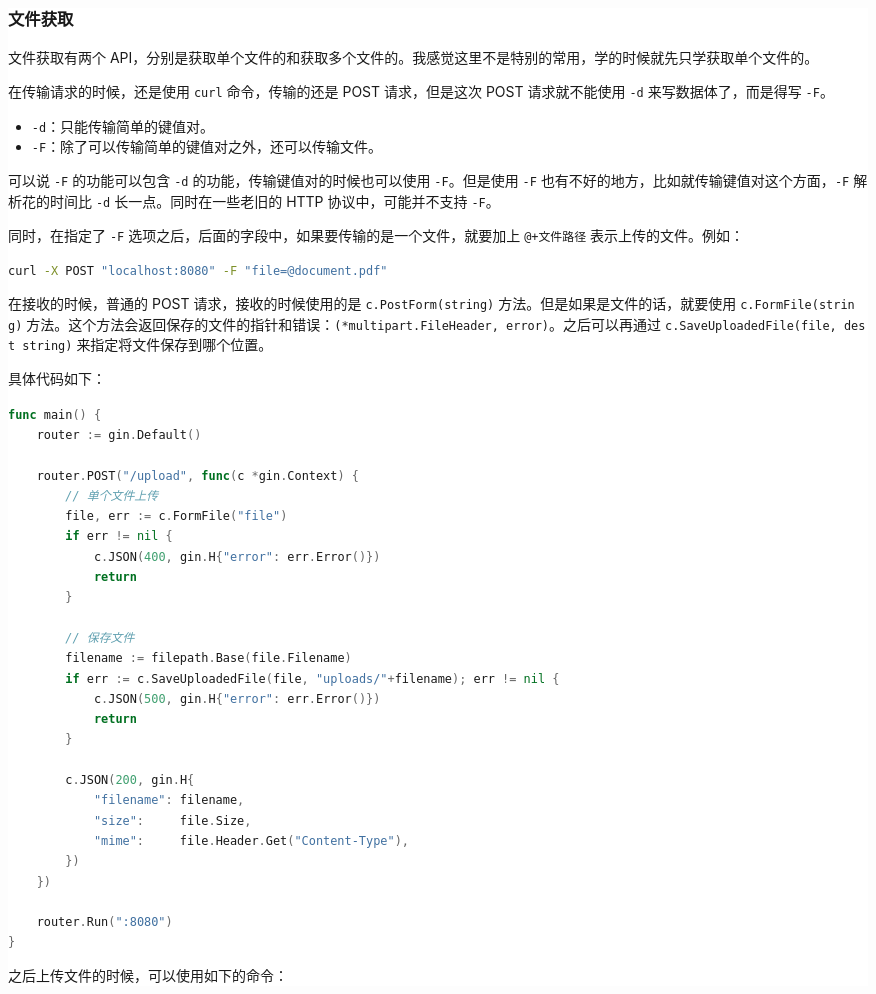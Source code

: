 ### 文件获取

文件获取有两个 API，分别是获取单个文件的和获取多个文件的。我感觉这里不是特别的常用，学的时候就先只学获取单个文件的。

在传输请求的时候，还是使用 `curl` 命令，传输的还是 POST 请求，但是这次 POST 请求就不能使用 `-d` 来写数据体了，而是得写 `-F`。

- `-d`：只能传输简单的键值对。
- `-F`：除了可以传输简单的键值对之外，还可以传输文件。

可以说 `-F` 的功能可以包含 `-d` 的功能，传输键值对的时候也可以使用 `-F`。但是使用 `-F` 也有不好的地方，比如就传输键值对这个方面，`-F` 解析花的时间比 `-d` 长一点。同时在一些老旧的 HTTP 协议中，可能并不支持 `-F`。

同时，在指定了 `-F` 选项之后，后面的字段中，如果要传输的是一个文件，就要加上 `@+文件路径` 表示上传的文件。例如：

```bash
curl -X POST "localhost:8080" -F "file=@document.pdf"
```

在接收的时候，普通的 POST 请求，接收的时候使用的是 `c.PostForm(string)` 方法。但是如果是文件的话，就要使用 `c.FormFile(string)` 方法。这个方法会返回保存的文件的指针和错误：`(*multipart.FileHeader, error)`。之后可以再通过 `c.SaveUploadedFile(file, dest string)` 来指定将文件保存到哪个位置。

具体代码如下：

```go
func main() {
	router := gin.Default()

	router.POST("/upload", func(c *gin.Context) {
		// 单个文件上传
		file, err := c.FormFile("file")
		if err != nil {
			c.JSON(400, gin.H{"error": err.Error()})
			return
		}

		// 保存文件
		filename := filepath.Base(file.Filename)
		if err := c.SaveUploadedFile(file, "uploads/"+filename); err != nil {
			c.JSON(500, gin.H{"error": err.Error()})
			return
		}

		c.JSON(200, gin.H{
			"filename": filename,
			"size":     file.Size,
			"mime":     file.Header.Get("Content-Type"),
		})
	})

	router.Run(":8080")
}
```

之后上传文件的时候，可以使用如下的命令：
